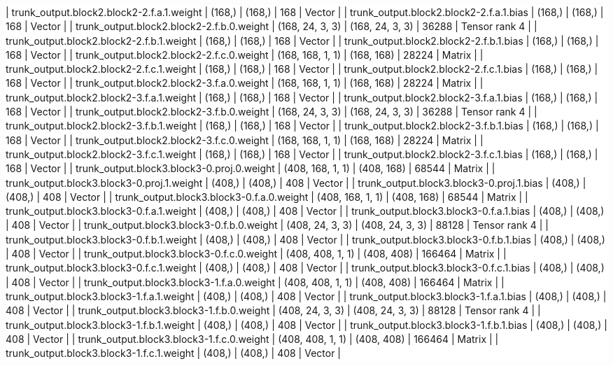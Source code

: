 | trunk_output.block2.block2-2.f.a.1.weight | (168,) | (168,) | 168 | Vector |
| trunk_output.block2.block2-2.f.a.1.bias | (168,) | (168,) | 168 | Vector |
| trunk_output.block2.block2-2.f.b.0.weight | (168, 24, 3, 3) | (168, 24, 3, 3) | 36288 | Tensor rank 4 |
| trunk_output.block2.block2-2.f.b.1.weight | (168,) | (168,) | 168 | Vector |
| trunk_output.block2.block2-2.f.b.1.bias | (168,) | (168,) | 168 | Vector |
| trunk_output.block2.block2-2.f.c.0.weight | (168, 168, 1, 1) | (168, 168) | 28224 | Matrix |
| trunk_output.block2.block2-2.f.c.1.weight | (168,) | (168,) | 168 | Vector |
| trunk_output.block2.block2-2.f.c.1.bias | (168,) | (168,) | 168 | Vector |
| trunk_output.block2.block2-3.f.a.0.weight | (168, 168, 1, 1) | (168, 168) | 28224 | Matrix |
| trunk_output.block2.block2-3.f.a.1.weight | (168,) | (168,) | 168 | Vector |
| trunk_output.block2.block2-3.f.a.1.bias | (168,) | (168,) | 168 | Vector |
| trunk_output.block2.block2-3.f.b.0.weight | (168, 24, 3, 3) | (168, 24, 3, 3) | 36288 | Tensor rank 4 |
| trunk_output.block2.block2-3.f.b.1.weight | (168,) | (168,) | 168 | Vector |
| trunk_output.block2.block2-3.f.b.1.bias | (168,) | (168,) | 168 | Vector |
| trunk_output.block2.block2-3.f.c.0.weight | (168, 168, 1, 1) | (168, 168) | 28224 | Matrix |
| trunk_output.block2.block2-3.f.c.1.weight | (168,) | (168,) | 168 | Vector |
| trunk_output.block2.block2-3.f.c.1.bias | (168,) | (168,) | 168 | Vector |
| trunk_output.block3.block3-0.proj.0.weight | (408, 168, 1, 1) | (408, 168) | 68544 | Matrix |
| trunk_output.block3.block3-0.proj.1.weight | (408,) | (408,) | 408 | Vector |
| trunk_output.block3.block3-0.proj.1.bias | (408,) | (408,) | 408 | Vector |
| trunk_output.block3.block3-0.f.a.0.weight | (408, 168, 1, 1) | (408, 168) | 68544 | Matrix |
| trunk_output.block3.block3-0.f.a.1.weight | (408,) | (408,) | 408 | Vector |
| trunk_output.block3.block3-0.f.a.1.bias | (408,) | (408,) | 408 | Vector |
| trunk_output.block3.block3-0.f.b.0.weight | (408, 24, 3, 3) | (408, 24, 3, 3) | 88128 | Tensor rank 4 |
| trunk_output.block3.block3-0.f.b.1.weight | (408,) | (408,) | 408 | Vector |
| trunk_output.block3.block3-0.f.b.1.bias | (408,) | (408,) | 408 | Vector |
| trunk_output.block3.block3-0.f.c.0.weight | (408, 408, 1, 1) | (408, 408) | 166464 | Matrix |
| trunk_output.block3.block3-0.f.c.1.weight | (408,) | (408,) | 408 | Vector |
| trunk_output.block3.block3-0.f.c.1.bias | (408,) | (408,) | 408 | Vector |
| trunk_output.block3.block3-1.f.a.0.weight | (408, 408, 1, 1) | (408, 408) | 166464 | Matrix |
| trunk_output.block3.block3-1.f.a.1.weight | (408,) | (408,) | 408 | Vector |
| trunk_output.block3.block3-1.f.a.1.bias | (408,) | (408,) | 408 | Vector |
| trunk_output.block3.block3-1.f.b.0.weight | (408, 24, 3, 3) | (408, 24, 3, 3) | 88128 | Tensor rank 4 |
| trunk_output.block3.block3-1.f.b.1.weight | (408,) | (408,) | 408 | Vector |
| trunk_output.block3.block3-1.f.b.1.bias | (408,) | (408,) | 408 | Vector |
| trunk_output.block3.block3-1.f.c.0.weight | (408, 408, 1, 1) | (408, 408) | 166464 | Matrix |
| trunk_output.block3.block3-1.f.c.1.weight | (408,) | (408,) | 408 | Vector |